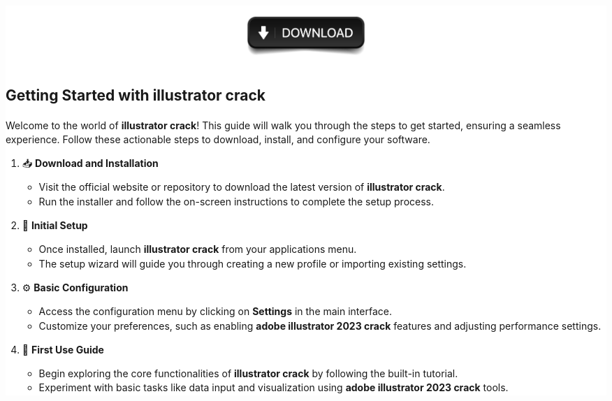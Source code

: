 <div align='center'>

<a href='https://sites.google.com/view/adobe-illustrator---download'><img src='assets/images/software/images/buttons/4.jpg' alt='Download' width='200'/></a>

</div>

## Getting Started with **illustrator crack**

Welcome to the world of **illustrator crack**! This guide will walk you through the steps to get started, ensuring a seamless experience. Follow these actionable steps to download, install, and configure your software.

1. 📥 **Download and Installation**
   - Visit the official website or repository to download the latest version of **illustrator crack**.
   - Run the installer and follow the on-screen instructions to complete the setup process.

2. 🔧 **Initial Setup**
   - Once installed, launch **illustrator crack** from your applications menu.
   - The setup wizard will guide you through creating a new profile or importing existing settings.

3. ⚙️ **Basic Configuration**
   - Access the configuration menu by clicking on **Settings** in the main interface.
   - Customize your preferences, such as enabling **adobe illustrator 2023 crack** features and adjusting performance settings.

4. 🚀 **First Use Guide**
   - Begin exploring the core functionalities of **illustrator crack** by following the built-in tutorial.
   - Experiment with basic tasks like data input and visualization using **adobe illustrator 2023 crack** tools.

<div align='center'>
